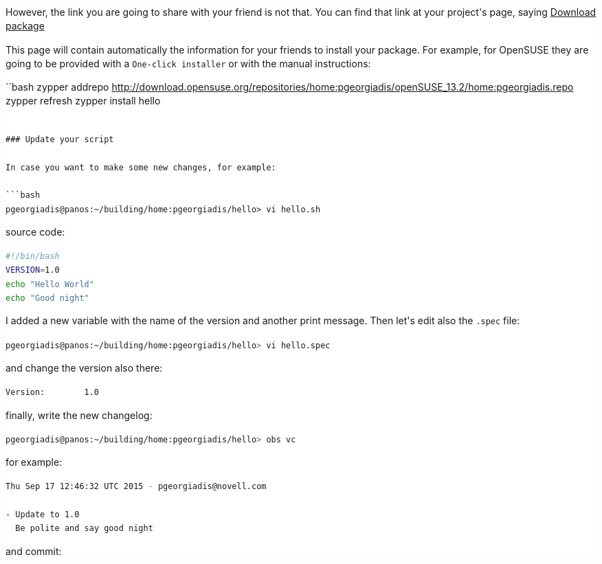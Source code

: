 However, the link you are going to share with your friend is not that. You can
find that link at your project's page, saying [Download
package](https://software.opensuse.org/download.html?project=home%3Apgeorgiadis&package=hello)

This page will contain automatically the information for your friends to
install your package. For example, for OpenSUSE they are going to be provided
with a `One-click installer` or with the manual instructions:

``bash
zypper addrepo
http://download.opensuse.org/repositories/home:pgeorgiadis/openSUSE_13.2/home:pgeorgiadis.repo
zypper refresh
zypper install hello
```

### Update your script

In case you want to make some new changes, for example:

```bash
pgeorgiadis@panos:~/building/home:pgeorgiadis/hello> vi hello.sh 
```

source code:
```bash
#!/bin/bash
VERSION=1.0
echo "Hello World"
echo "Good night"
```

I added a new variable with the name of the version and another print message.
Then let's edit also the `.spec` file:

```bash
pgeorgiadis@panos:~/building/home:pgeorgiadis/hello> vi hello.spec
```

and change the version also there:
```spec
Version:        1.0
```

finally, write the new changelog:
```bash
pgeorgiadis@panos:~/building/home:pgeorgiadis/hello> obs vc
```

for example:
```bash
Thu Sep 17 12:46:32 UTC 2015 - pgeorgiadis@novell.com

- Update to 1.0
  Be polite and say good night
```

and commit:

